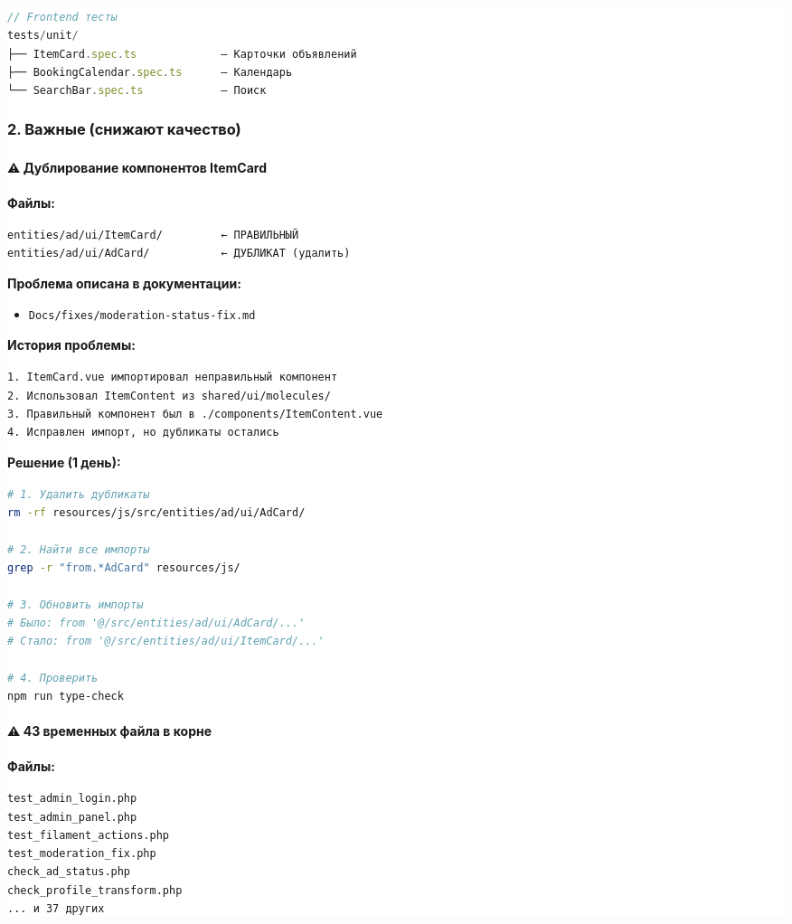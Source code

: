 ```typescript
// Frontend тесты
tests/unit/
├── ItemCard.spec.ts             — Карточки объявлений
├── BookingCalendar.spec.ts      — Календарь
└── SearchBar.spec.ts            — Поиск
```

### 2. Важные (снижают качество)

#### ⚠️ Дублирование компонентов ItemCard
**Файлы:**
```
entities/ad/ui/ItemCard/         ← ПРАВИЛЬНЫЙ
entities/ad/ui/AdCard/           ← ДУБЛИКАТ (удалить)
```

**Проблема описана в документации:**
- `Docs/fixes/moderation-status-fix.md`

**История проблемы:**
```
1. ItemCard.vue импортировал неправильный компонент
2. Использовал ItemContent из shared/ui/molecules/
3. Правильный компонент был в ./components/ItemContent.vue
4. Исправлен импорт, но дубликаты остались
```

**Решение (1 день):**
```bash
# 1. Удалить дубликаты
rm -rf resources/js/src/entities/ad/ui/AdCard/

# 2. Найти все импорты
grep -r "from.*AdCard" resources/js/

# 3. Обновить импорты
# Было: from '@/src/entities/ad/ui/AdCard/...'
# Стало: from '@/src/entities/ad/ui/ItemCard/...'

# 4. Проверить
npm run type-check
```

#### ⚠️ 43 временных файла в корне
**Файлы:**
```
test_admin_login.php
test_admin_panel.php
test_filament_actions.php
test_moderation_fix.php
check_ad_status.php
check_profile_transform.php
... и 37 других
```
